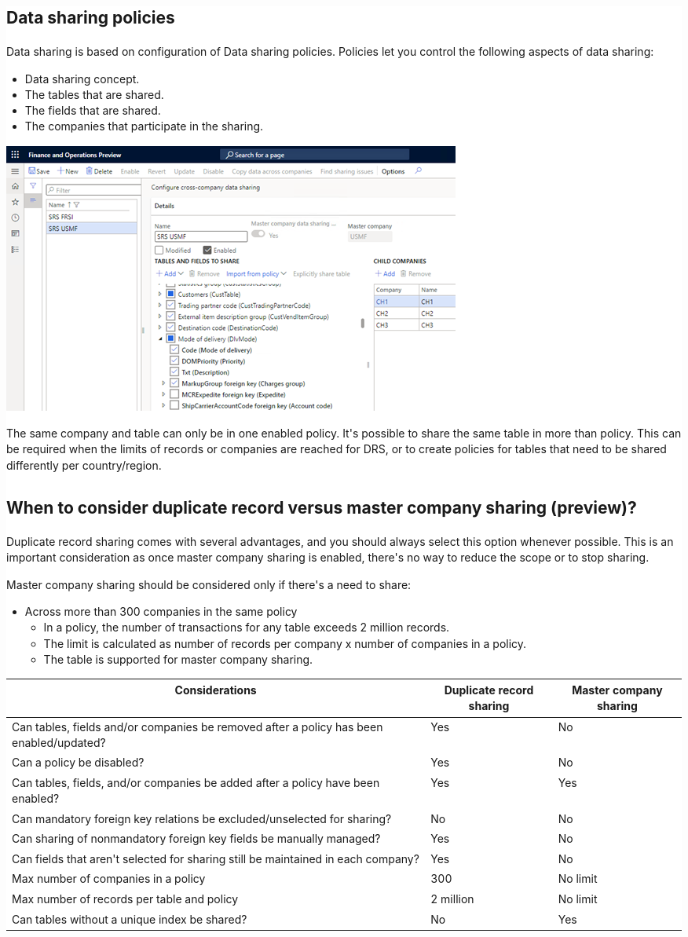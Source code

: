 ## Data sharing policies

Data sharing is based on configuration of Data sharing policies. Policies let you control the following aspects of data sharing:

- Data sharing concept.
- The tables that are shared.
- The fields that are shared.
- The companies that participate in the sharing.

![Single record sharing example.](media/SRS-image1.png)

The same company and table can only be in one enabled policy. It's possible to share the same table in more than policy. This can be required when the limits of records or companies are reached for DRS, or to create policies for tables that need to be shared differently per country/region.

## When to consider duplicate record versus master company sharing (preview)?

Duplicate record sharing comes with several advantages, and you should always select this option whenever possible. This is an important consideration as once master company sharing is enabled, there's no way to reduce the scope or to stop sharing.

Master company sharing should be considered only if there's a need to share:

- Across more than 300 companies in the same policy
  - In a policy, the number of transactions for any table exceeds 2 million records.
  - The limit is calculated as number of records per company x number of companies in a policy.
  - The table is supported for master company sharing.

|  Considerations  | Duplicate record sharing | Master company sharing |
|----|-----|-----|
| Can tables, fields and/or companies be removed after a policy has been enabled/updated? | Yes   | No   |
| Can a policy be disabled? |  Yes  |  No  |
| Can tables, fields, and/or companies be added after a policy have been enabled? | Yes   | Yes  |
| Can mandatory foreign key relations be excluded/unselected for sharing? | No   | No   |
| Can sharing of nonmandatory foreign key fields be manually managed? | Yes   | No   |
| Can fields that aren't selected for sharing still be maintained in each company? | Yes   | No   |
| Max number of companies in a policy |  300  | No limit   |
| Max number of records per table and policy | 2 million    |  No limit  |
| Can tables without a unique index be shared? |  No  |  Yes  |